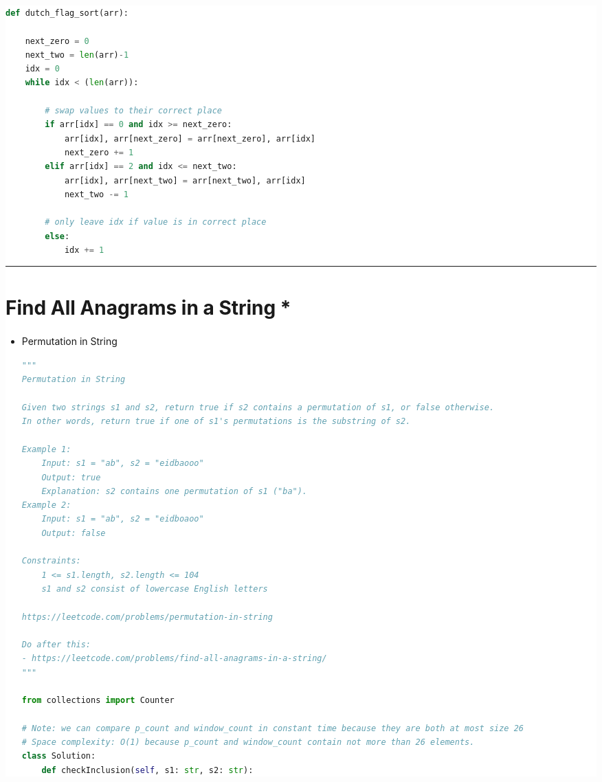 ```python
def dutch_flag_sort(arr):

    next_zero = 0
    next_two = len(arr)-1
    idx = 0
    while idx < (len(arr)):

        # swap values to their correct place
        if arr[idx] == 0 and idx >= next_zero:
            arr[idx], arr[next_zero] = arr[next_zero], arr[idx]
            next_zero += 1
        elif arr[idx] == 2 and idx <= next_two:
            arr[idx], arr[next_two] = arr[next_two], arr[idx]
            next_two -= 1

        # only leave idx if value is in correct place
        else:
            idx += 1
```

---

# Find All Anagrams in a String *

- Permutation in String
    
    ```python
    """ 
    Permutation in String
    
    Given two strings s1 and s2, return true if s2 contains a permutation of s1, or false otherwise.
    In other words, return true if one of s1's permutations is the substring of s2.
    
    Example 1:
        Input: s1 = "ab", s2 = "eidbaooo"
        Output: true
        Explanation: s2 contains one permutation of s1 ("ba").
    Example 2:
        Input: s1 = "ab", s2 = "eidboaoo"
        Output: false
    
    Constraints:
        1 <= s1.length, s2.length <= 104
        s1 and s2 consist of lowercase English letters
    
    https://leetcode.com/problems/permutation-in-string
    
    Do after this: 
    - https://leetcode.com/problems/find-all-anagrams-in-a-string/
    """
    
    from collections import Counter
    
    # Note: we can compare p_count and window_count in constant time because they are both at most size 26
    # Space complexity: O(1) because p_count and window_count contain not more than 26 elements.
    class Solution:
        def checkInclusion(self, s1: str, s2: str):
    